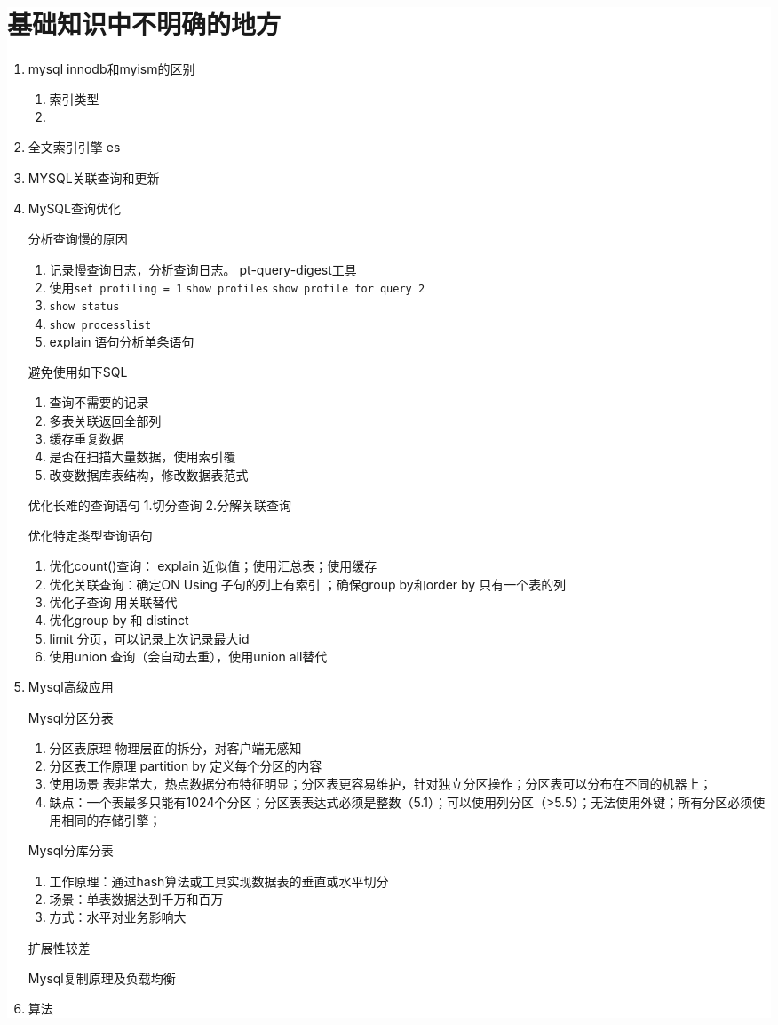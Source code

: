 # 基础知识中不明确的地方
1. mysql innodb和myism的区别
    1. 索引类型
    2. 

2. 全文索引引擎 es

3. MYSQL关联查询和更新

4. MySQL查询优化
    
    分析查询慢的原因
    1. 记录慢查询日志，分析查询日志。 pt-query-digest工具
    2. 使用`set profiling = 1` `show profiles` `show profile for query 2`
    3. `show status`
    4. `show processlist`
    5. explain 语句分析单条语句

    避免使用如下SQL
    1. 查询不需要的记录
    2. 多表关联返回全部列
    3. 缓存重复数据
    4. 是否在扫描大量数据，使用索引覆
    5. 改变数据库表结构，修改数据表范式

    优化长难的查询语句
    1.切分查询 
    2.分解关联查询
    
    优化特定类型查询语句
    1. 优化count()查询： explain 近似值；使用汇总表；使用缓存
    2. 优化关联查询：确定ON Using 子句的列上有索引 ；确保group by和order by 只有一个表的列
    3. 优化子查询 用关联替代
    4. 优化group by 和 distinct
    5. limit 分页，可以记录上次记录最大id
    6. 使用union 查询（会自动去重），使用union all替代

5. Mysql高级应用
    
    Mysql分区分表
    1. 分区表原理 物理层面的拆分，对客户端无感知
    2. 分区表工作原理 partition by 定义每个分区的内容
    3. 使用场景 表非常大，热点数据分布特征明显；分区表更容易维护，针对独立分区操作；分区表可以分布在不同的机器上；
    4. 缺点：一个表最多只能有1024个分区；分区表表达式必须是整数（5.1）；可以使用列分区（>5.5）；无法使用外键；所有分区必须使用相同的存储引擎；
    
    Mysql分库分表
    1. 工作原理：通过hash算法或工具实现数据表的垂直或水平切分
    2. 场景：单表数据达到千万和百万
    3. 方式：水平对业务影响大

    扩展性较差

    Mysql复制原理及负载均衡

6. 算法
